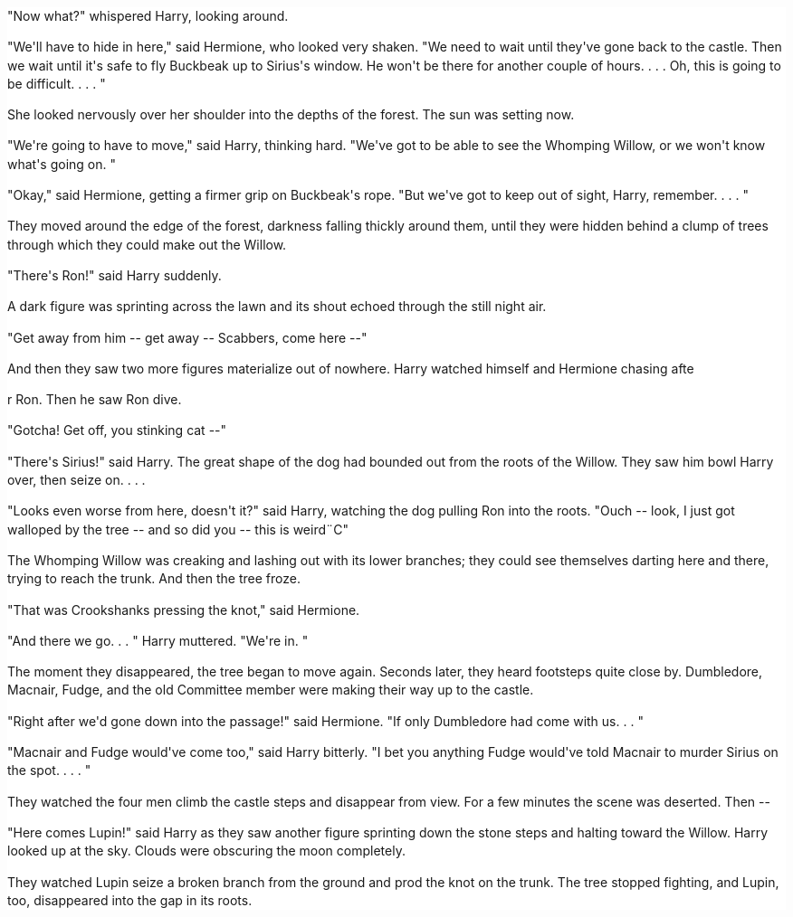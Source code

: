 "Now what?" whispered Harry, looking around. 

"We'll have to hide in here," said Hermione, who looked very shaken. "We need to wait until they've gone back to the castle. Then we wait until it's safe to fly Buckbeak up to Sirius's window. He won't be there for another couple of hours. . . . Oh, this is going to be difficult. . . . "

She looked nervously over her shoulder into the depths of the forest. The sun was setting now. 

"We're going to have to move," said Harry, thinking hard. "We've got to be able to see the Whomping Willow, or we won't know what's going on. "

"Okay," said Hermione, getting a firmer grip on Buckbeak's rope. "But we've got to keep out of sight, Harry, remember. . . . "

They moved around the edge of the forest, darkness falling thickly around them, until they were hidden behind a clump of trees through which they could make out the Willow. 

"There's Ron!" said Harry suddenly. 

A dark figure was sprinting across the lawn and its shout echoed through the still night air. 

"Get away from him -- get away -- Scabbers, come here --"

And then they saw two more figures materialize out of nowhere. Harry watched himself and Hermione chasing afte

r Ron. Then he saw Ron dive. 

"Gotcha! Get off, you stinking cat --"

"There's Sirius!" said Harry. The great shape of the dog had bounded out from the roots of the Willow. They saw him bowl Harry over, then seize on. . . . 

"Looks even worse from here, doesn't it?" said Harry, watching the dog pulling Ron into the roots. "Ouch -- look, I just got walloped by the tree -- and so did you -- this is weird¨C"

The Whomping Willow was creaking and lashing out with its lower branches; they could see themselves darting here and there, trying to reach the trunk. And then the tree froze. 

"That was Crookshanks pressing the knot," said Hermione. 

"And there we go. . . " Harry muttered. "We're in. "

The moment they disappeared, the tree began to move again. Seconds later, they heard footsteps quite close by. Dumbledore, Macnair, Fudge, and the old Committee member were making their way up to the castle. 

"Right after we'd gone down into the passage!" said Hermione. "If only Dumbledore had come with us. . . "

"Macnair and Fudge would've come too," said Harry bitterly. "I bet you anything Fudge would've told Macnair to murder Sirius on the spot. . . . "

They watched the four men climb the castle steps and disappear from view. For a few minutes the scene was deserted. Then --

"Here comes Lupin!" said Harry as they saw another figure sprinting down the stone steps and halting toward the Willow. Harry looked up at the sky. Clouds were obscuring the moon completely. 

They watched Lupin seize a broken branch from the ground and prod the knot on the trunk. The tree stopped fighting, and Lupin, too, disappeared into the gap in its roots. 
